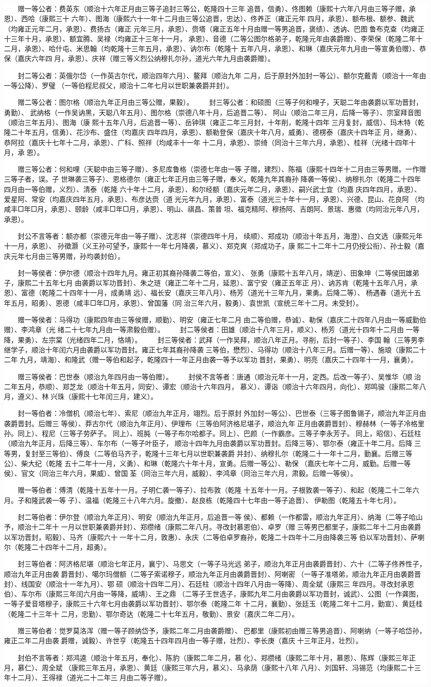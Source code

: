 　　赠一等公者：费英东（顺治十六年正月由三等子追封三等公，乾隆四十三年 追晋，信勇）、佟图赖（康熙十六年八月由三等子赠，承恩）、西哈（康熙三十 六年）、图海（康熙六十一年十二月由三等公追晋，忠达）、佟养正（雍正元年 四月，承恩）、额布根、额参、魏武（均雍正元年二月，承恩）、费扬古（雍正 元年三月，承恩）、赍塔（雍正五年十月由赠一等男追晋，褒绩）、透讷、巴图 鲁布克查（均雍正十三年十月，承恩）、额宜腾、吴禄（均雍正十三年十一月， 承恩）、音德（二等公图尔格弟子，乾隆元年由袭爵赠）、李荣保（乾隆二年十 二月，承恩）、哈什屯、米思翰（均乾隆十三年五月，承恩）、讷尔布（乾隆十 五年八月，承恩）、和琳（嘉庆元年九月由一等宣勇伯赠）、恭保（嘉庆六年四 月，承恩）、庆祥（赠三等义烈公纳穆扎尔孙，道光六年九月由袭爵赠）。

　　封二等公者：英俄尔岱（一作英古尔代，顺治四年六月）、鳌拜（顺治九年 二月，后于原封外加封一等公）、额尔克戴青（顺治十一年由一等公降）、罗璧 （一等伯程尼叔父，顺治十二年七月以世职兼袭爵并封）。

　　赠二等公者：图尔格（顺治九年正月由三等公赠，果毅）。
　　封三等公者：和硕图（三等子何和哩子，天聪二年由袭爵以军功晋封，勇勤）、 武纳格（一作吴讷黑，天聪八年五月）、图尔格（崇德八年十月，后追晋二等）、 阿山（顺治二年三月，后降一等子）、宗室拜音图（顺治三年五月）、图海（康 熙十五年八月，后追晋一等）、岳钟琪（雍正二年三月封，十年削，乾隆十四年 三月复封，威信）、玛木特（乾隆二十年五月，信勇）、花沙布、盛住（均嘉庆 四年四月，承恩）、额勒登保（嘉庆十年八月，威勇）、德楞泰（嘉庆十四年正 月，继勇）、恭阿拉（嘉庆十七年十二月，承恩）、广科、照祥（均咸丰十一年 十二月，承恩）、崇绮（同治十三年六月，承恩）、桂祥（光绪十四年十月，承 恩）。

　　赠三等公者：何和哩（天聪中由三等子赠）、多尼库鲁格（崇德七年由一等 子赠，建烈）、陈福（康熙十四年十二月由三等男赠。一作赠三等子者，误。子 世琳袭三等子）、恩格德尔（雍正七年正月由三等子赠，奉义。乾隆九年其裔孙 降袭一等侯）、纳穆扎尔（乾隆二十四年四月由一等伯赠，义烈）、清泰（乾隆 六十年十二月，承恩）、和尔经额（嘉庆元年二月，承恩）、嗣兴武士宜（均嘉 庆四年四月，承恩）、爱星阿、常安（均嘉庆四年五月，承恩）、布彦达赍（道 光元年九月，承恩）、富泰（道光三十年十一月，承恩）、兴德、昆山、花良阿 （均咸丰□年□月，承恩）、颐龄（咸丰□年□月，承恩）、明山、祺昌、策普 坦、福克精阿、穆扬阿、吉朗阿、景瑞、惠徵（均同治元年八月，承恩）。

　　封公不言等者：额亦都（崇德元年由一等子赠）、沈志祥（崇德四年十月， 续顺）、郑成功（顺治十年五月，海澄）、白文选（康熙元年十一月，承恩）、 孙徵灏（义王孙可望予，康熙十一年七月降袭，慕义）、郑克爽（郑成功子，康 熙二十二年十二月仍授公衔）、孙士毅（嘉庆元年七月由三等男赠，孙均袭封伯）。

　　封一等侯者：伊尔德（顺治十四年九月。雍正初其裔孙降袭二等伯，宣义）、 张勇（康熙十五年八月，靖逆）、田象坤（二等侯田雄弟子，康熙二十五年七月 由袭爵以军功晋封）、朱之琏（雍正二年十二月，延恩）、富宁安（雍正五年正 月）、讷苏肯（乾隆十五年八月，承恩）、富德（乾隆二十四年十一月，成勇靖 远）、福长安（嘉庆三年八月）、杨芳（道光十三年九月，果勇。后降二等）、 杨遇春（道光十五年五月，昭勇）、恩德（咸丰□年□月，承恩）、曾国藩（同 治三年六月，毅勇）、袁世凯（宣统三年十二月。未受封）。

　　赠一等侯者：马得功（康熙四年由三等侯赠，顺勤）、明安（雍正七年二月 由二等伯赠，恭诚）、勒保（嘉庆二十四年八月由一等威勤伯赠）、李鸿章（光 绪二十七年九月由一等肃毅伯赠）。
　　封二等侯者：田雄（顺治十八年三月，顺义）、杨芳（道光十四年十二月由 一等降，果勇）、左宗棠（光绪四年二月，恪靖）。
　　封三等侯者：武拜（一作吴拜，顺治八年正月。寻削，后封一等子）、李国 翰（三等男李继学子，顺治十年闰六月由袭爵以军功晋封。雍正七年其裔孙降袭 三等伯，懋烈）、马得功（顺治十八年三月。后赠一等）、施琅（康熙二十二年 九月，靖海）、和隆武（赠一等伯和起子，乾隆四十一年正月由袭一等予以军功 晋封，果勇）、明亮（嘉庆二十四年十一月，襄勇）。

　　赠三等侯者：巴世泰（顺治九年四月由一等伯赠）。
　　封侯不言等者：唐通（顺治元年十一月，定西。后改一等子）、吴惟华（顺 治二年五月，恭顺）、郑芝龙（顺治十年五月，同安）、谭宏（顺治十六年四月， 慕义）、谭诣（顺治十六年四月，向化）、郑鸣骏（康熙二年八月，遵义）、林 兴珠（康熙十七年闰三月，建义）。

　　封一等伯者：冷僧机（顺治七年）、索尼（顺治九年正月，翊烈。后于原封 外加封一等公）、巴世泰（三等子图鲁锡子，顺治九年正月由袭爵晋封。后赠三 等侯）、莽古尔代（顺治九年正月）、伊理布（三等伯阿济格尼堪子，顺治九年 正月由袭爵晋封）、穆赫林（一等子冷格里孙。同上）、程尼（三等子劳萨子。 同上）、班肫（一等子布尔哈都子。同上）、巴颜（一作霸彦。三等子李永芳子。 同上，昭信）、石廷柱（顺治九年正月，后降三等）、车尔布（一等子叶臣子， 顺治十四年九月由袭爵以军功晋封。后降三等）、鄂尔泰（雍正十年二月。后降 三等男，复封至三等伯）、傅良（二等伯马齐子，乾隆十三年七月以世职兼袭爵 并封）、纳穆扎尔（乾隆二十一年十二月，勤襄。后赠三等公）、柴大纪（乾隆 五十二年十一月，义勇）、和琳（乾隆六十年十月，宣勇。后赠一等公）、勒保 （嘉庆七年十二月，威勤。后赠一等侯）、官文（同治三年六月，果威）、曾国 荃（同治三年六月，威毅）、李鸿章（同治三年六月，肃毅。后赠一等侯）。

　　赠一等伯者：傅清（乾隆十五年十一月。子明仁袭一等子）、拉布敦（乾隆 十五年十一月。子根敦袭一等子）、和起（乾隆二十二年六月。子和隆武袭一等 子）、温福（乾隆三十八年六月。旋撤）、赵良栋（乾隆四十七年由一等子追晋）、 伊勒图（乾隆五十年七月）。

　　封二等伯者：伊尔登（顺治九年正月）、明安（顺治九年正月，后追晋一等 侯）、都赖（一作都雷，顺治九年正月）、纳海（二等子哈山予，顺治十二年十 一月以世职兼袭爵并封）、郑缵绪（康熙二年八月。寻改封慕恩伯）、卓罗（赠 三等男巴都里子，康熙二年十二月由袭爵以军功晋封，昭毅）、马齐（康熙六十 一年十二月，敦惠）、永庆（二等伯卓罗裔孙，乾隆二十四年十二月由降袭三等 伯以军功晋封）、萨喇尔（乾隆二十四年十二月，超勇）。

　　封三等伯者：阿济格尼堪（顺治七年正月，襄宁）、马思文（一等子马光远 弟子，顺治九年正月由袭爵晋封）、六十（二等子佟养性子，顺治九年正月由袭 爵晋封）、噶尔玛僧额（二等子索诺穆子，顺治九年正月由袭爵晋封）、阿喇密 （一等子准塔弟，顺治九年正月由袭爵晋封）、线国安（顺治十一年九月）、鄂 硕（顺治十四年二月）、石廷柱（顺治十四年八月由一等降）、周全斌（康熙三 年四月。寻改封承恩伯）、车尔布（康熙三年闰六月由一等降，威靖）、王之鼎 （二等子王世选子，康熙九年二月由袭爵以军功晋封，诚武）、公图（一作龚图， 一等子爱音塔穆子，康熙三十六年七月由袭爵以军功晋封）、鄂尔泰（乾隆二年 十二月，襄勤）、张廷玉（乾隆二年十二月，勤宣）、黄廷桂（乾隆二十三年十 二月，忠勤）、鄂尔奇达（乾隆二十七年五月，敬勤）、景安（嘉庆二年二月）。

　　赠三等伯者：觉罗莫洛浑（赠一等子顾纳岱予，康熙二年二月由袭爵赠）、 巴都里（康熙初由赠三等男追晋）、阿喇纳（一等子哈岱孙，雍正二年二月由袭 爵赠，诚毅）、许世亨（乾隆五十四年四月由一等子赠，壮烈）、李长庚（嘉庆 十三年正月，壮烈）。

　　封伯不言等者：郑鸿逵（顺治十年五月，奉化）、陈豹（康熙二年二月，慕 化）、郑缵绪（康熙二年十月，慕恩）、陈辉（康熙三年正月，慕仁）、周全斌 （康熙三年五月，承恩）、黄廷（康熙三年六月，慕义）、马承荫（康熙十八年 八月）、刘国轩、冯锡范（均康熙二十三年十二月）、王得禄（道光二十二年三 月由二等子赠）。
